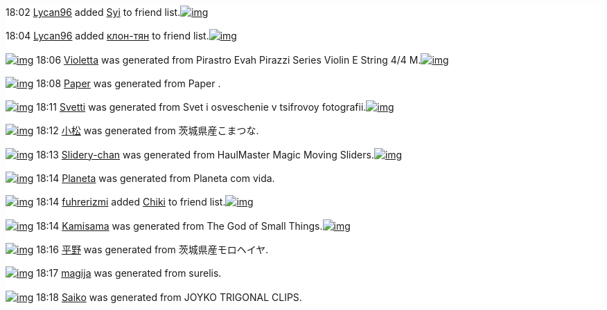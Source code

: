 18:02 [Lycan96](http://www.barcodekanojo.com/user/489884/Lycan96) added [Syi](http://www.barcodekanojo.com/kanojo/2519285/Syi) to friend list.[![img](http://www.deviantsart.com/38c7nju.png)](http://www.barcodekanojo.com/kanojo/2519285/Syi)

18:04 [Lycan96](http://www.barcodekanojo.com/user/489884/Lycan96) added [клон-тян](http://www.barcodekanojo.com/kanojo/2567314/%D0%BA%D0%BB%D0%BE%D0%BD-%D1%82%D1%8F%D0%BD) to friend list.[![img](http://www.deviantsart.com/hb2as6.png)](http://www.barcodekanojo.com/kanojo/2567314/%D0%BA%D0%BB%D0%BE%D0%BD-%D1%82%D1%8F%D0%BD)

[![img](http://www.deviantsart.com/3dca4dc.png)](http://www.barcodekanojo.com/kanojo/3147246/Violetta) 18:06 [Violetta](http://www.barcodekanojo.com/kanojo/3147246/Violetta) was generated from Pirastro Evah Pirazzi Series Violin E String 4/4 M.[![img](http://www.deviantsart.com/1g0pujq.jpeg)](http://www.barcodekanojo.com/product_images/barcode/5932973/1412240725/50x50xPirastro,P20Evah,P20Pirazzi,P20Series,P20Violin,P20E,P20String,P204,P2F4,P20M.jpg,qw=88,ah=88.pagespeed.ic.lwTZOiuRkO.jpg)

[![img](http://www.deviantsart.com/3m0je34.png)](http://www.barcodekanojo.com/kanojo/3147247/Paper) 18:08 [Paper](http://www.barcodekanojo.com/kanojo/3147247/Paper) was generated from Paper .

[![img](http://www.deviantsart.com/3tif07m.png)](http://www.barcodekanojo.com/kanojo/3147248/Svetti) 18:11 [Svetti](http://www.barcodekanojo.com/kanojo/3147248/Svetti) was generated from Svet i osveschenie v tsifrovoy fotografii.[![img](http://www.deviantsart.com/3rvgmk1.jpeg)](http://www.barcodekanojo.com/product_images/barcode/5932975/1412241050/Svet%20i%20osveschenie%20v%20tsifrovoy%20fotografii.jpg)

[![img](http://www.deviantsart.com/38q23e0.png)](http://www.barcodekanojo.com/kanojo/3147249/%E5%B0%8F%E6%9D%BE) 18:12 [小松](http://www.barcodekanojo.com/kanojo/3147249/%E5%B0%8F%E6%9D%BE) was generated from 茨城県産こまつな.

[![img](http://www.deviantsart.com/2jvjadb.png)](http://www.barcodekanojo.com/kanojo/3147250/Slidery-chan) 18:13 [Slidery-chan](http://www.barcodekanojo.com/kanojo/3147250/Slidery-chan) was generated from HaulMaster Magic Moving Sliders.[![img](http://www.deviantsart.com/1sfclag.jpeg)](http://www.barcodekanojo.com/product_images/barcode/5932977/1412241141/HaulMaster%20Magic%20Moving%20Sliders.jpg)

[![img](http://www.deviantsart.com/259vj39.png)](http://www.barcodekanojo.com/kanojo/3147251/Planeta) 18:14 [Planeta](http://www.barcodekanojo.com/kanojo/3147251/Planeta) was generated from Planeta com vida.

[![img](http://www.deviantsart.com/3pgcsm9.jpeg)](http://www.barcodekanojo.com/user/474269/fuhrerizmi) 18:14 [fuhrerizmi](http://www.barcodekanojo.com/user/474269/fuhrerizmi) added [Chiki](http://www.barcodekanojo.com/kanojo/2554609/Chiki) to friend list.[![img](http://www.deviantsart.com/90j8vv.png)](http://www.barcodekanojo.com/kanojo/2554609/Chiki)

[![img](http://www.deviantsart.com/3631s6j.png)](http://www.barcodekanojo.com/kanojo/3147252/Kamisama) 18:14 [Kamisama](http://www.barcodekanojo.com/kanojo/3147252/Kamisama) was generated from The God of Small Things.[![img](http://www.deviantsart.com/1fq7l9c.jpeg)](http://www.barcodekanojo.com/product_images/barcode/5932980/1412241289/The%20God%20of%20Small%20Things.jpg)

[![img](http://www.deviantsart.com/2q4mp4p.png)](http://www.barcodekanojo.com/kanojo/3147253/%E5%B9%B3%E9%87%8E) 18:16 [平野](http://www.barcodekanojo.com/kanojo/3147253/%E5%B9%B3%E9%87%8E) was generated from 茨城県産モロヘイヤ.

[![img](http://www.deviantsart.com/1su5sh.png)](http://www.barcodekanojo.com/kanojo/3147254/magija) 18:17 [magija](http://www.barcodekanojo.com/kanojo/3147254/magija) was generated from surelis.

[![img](http://www.deviantsart.com/33a8fh1.png)](http://www.barcodekanojo.com/kanojo/3147255/Saiko) 18:18 [Saiko](http://www.barcodekanojo.com/kanojo/3147255/Saiko) was generated from JOYKO TRIGONAL CLIPS.
